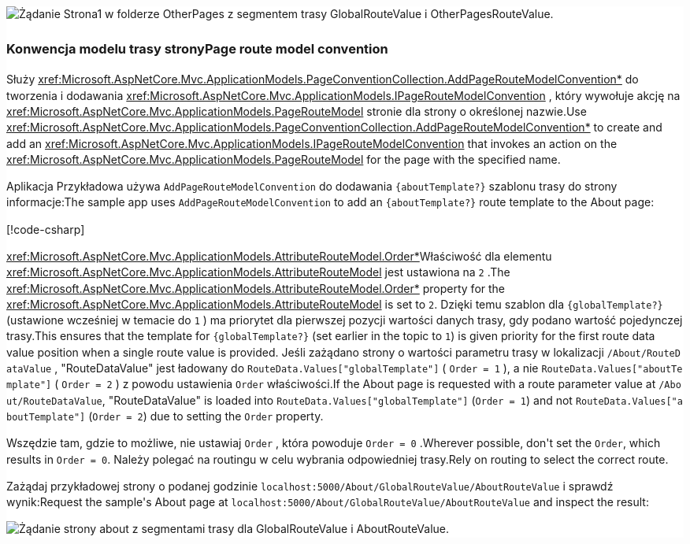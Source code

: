 ![Żądanie Strona1 w folderze OtherPages z segmentem trasy GlobalRouteValue i OtherPagesRouteValue.](razor-pages-conventions/_static/otherpages-page1-global-and-otherpages-templates.png)

### <a name="page-route-model-convention"></a><span data-ttu-id="6900d-202">Konwencja modelu trasy strony</span><span class="sxs-lookup"><span data-stu-id="6900d-202">Page route model convention</span></span>

<span data-ttu-id="6900d-203">Służy <xref:Microsoft.AspNetCore.Mvc.ApplicationModels.PageConventionCollection.AddPageRouteModelConvention*> do tworzenia i dodawania <xref:Microsoft.AspNetCore.Mvc.ApplicationModels.IPageRouteModelConvention> , który wywołuje akcję na <xref:Microsoft.AspNetCore.Mvc.ApplicationModels.PageRouteModel> stronie dla strony o określonej nazwie.</span><span class="sxs-lookup"><span data-stu-id="6900d-203">Use <xref:Microsoft.AspNetCore.Mvc.ApplicationModels.PageConventionCollection.AddPageRouteModelConvention*> to create and add an <xref:Microsoft.AspNetCore.Mvc.ApplicationModels.IPageRouteModelConvention> that invokes an action on the <xref:Microsoft.AspNetCore.Mvc.ApplicationModels.PageRouteModel> for the page with the specified name.</span></span>

<span data-ttu-id="6900d-204">Aplikacja Przykładowa używa `AddPageRouteModelConvention` do dodawania `{aboutTemplate?}` szablonu trasy do strony informacje:</span><span class="sxs-lookup"><span data-stu-id="6900d-204">The sample app uses `AddPageRouteModelConvention` to add an `{aboutTemplate?}` route template to the About page:</span></span>

[!code-csharp[](razor-pages-conventions/samples/3.x/SampleApp/Startup.cs?name=snippet4)]

<span data-ttu-id="6900d-205"><xref:Microsoft.AspNetCore.Mvc.ApplicationModels.AttributeRouteModel.Order*>Właściwość dla elementu <xref:Microsoft.AspNetCore.Mvc.ApplicationModels.AttributeRouteModel> jest ustawiona na `2` .</span><span class="sxs-lookup"><span data-stu-id="6900d-205">The <xref:Microsoft.AspNetCore.Mvc.ApplicationModels.AttributeRouteModel.Order*> property for the <xref:Microsoft.AspNetCore.Mvc.ApplicationModels.AttributeRouteModel> is set to `2`.</span></span> <span data-ttu-id="6900d-206">Dzięki temu szablon dla `{globalTemplate?}` (ustawione wcześniej w temacie do `1` ) ma priorytet dla pierwszej pozycji wartości danych trasy, gdy podano wartość pojedynczej trasy.</span><span class="sxs-lookup"><span data-stu-id="6900d-206">This ensures that the template for `{globalTemplate?}` (set earlier in the topic to `1`) is given priority for the first route data value position when a single route value is provided.</span></span> <span data-ttu-id="6900d-207">Jeśli zażądano strony o wartości parametru trasy w lokalizacji `/About/RouteDataValue` , "RouteDataValue" jest ładowany do `RouteData.Values["globalTemplate"]` ( `Order = 1` ), a nie `RouteData.Values["aboutTemplate"]` ( `Order = 2` ) z powodu ustawienia `Order` właściwości.</span><span class="sxs-lookup"><span data-stu-id="6900d-207">If the About page is requested with a route parameter value at `/About/RouteDataValue`, "RouteDataValue" is loaded into `RouteData.Values["globalTemplate"]` (`Order = 1`) and not `RouteData.Values["aboutTemplate"]` (`Order = 2`) due to setting the `Order` property.</span></span>

<span data-ttu-id="6900d-208">Wszędzie tam, gdzie to możliwe, nie ustawiaj `Order` , która powoduje `Order = 0` .</span><span class="sxs-lookup"><span data-stu-id="6900d-208">Wherever possible, don't set the `Order`, which results in `Order = 0`.</span></span> <span data-ttu-id="6900d-209">Należy polegać na routingu w celu wybrania odpowiedniej trasy.</span><span class="sxs-lookup"><span data-stu-id="6900d-209">Rely on routing to select the correct route.</span></span>

<span data-ttu-id="6900d-210">Zażądaj przykładowej strony o podanej godzinie `localhost:5000/About/GlobalRouteValue/AboutRouteValue` i sprawdź wynik:</span><span class="sxs-lookup"><span data-stu-id="6900d-210">Request the sample's About page at `localhost:5000/About/GlobalRouteValue/AboutRouteValue` and inspect the result:</span></span>

![Żądanie strony about z segmentami trasy dla GlobalRouteValue i AboutRouteValue.](razor-pages-conventions/_static/about-page-global-and-about-templates.png)

